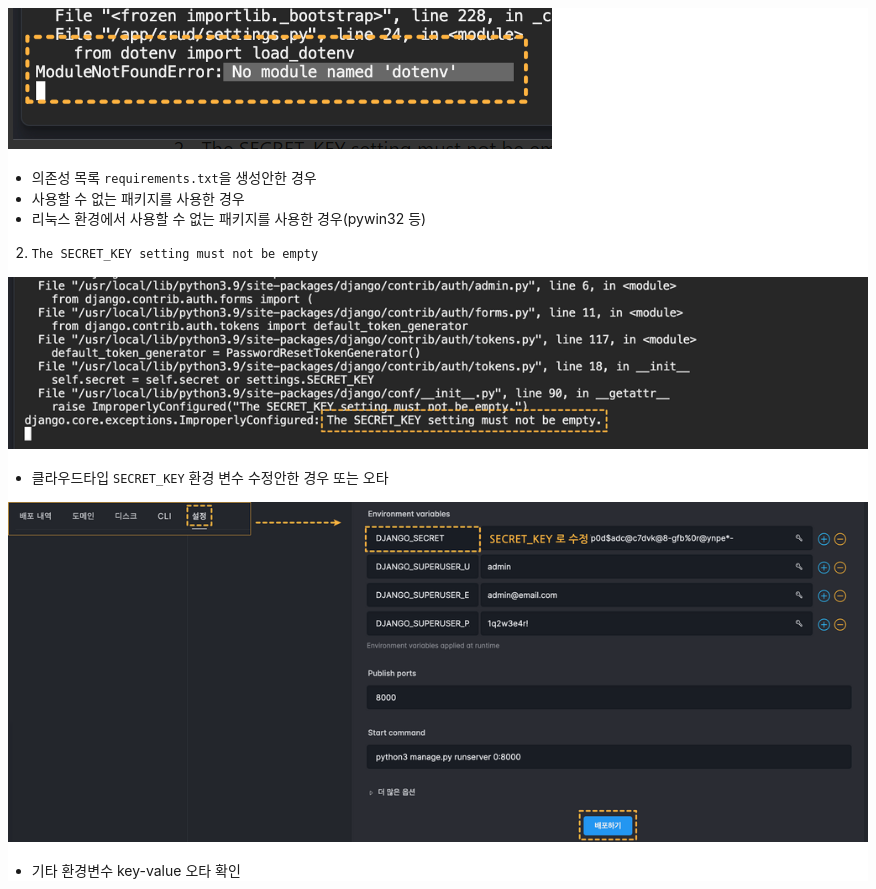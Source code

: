 ![django_99_0_23.png](img/deploy/django_99_0_23.png)

  * 의존성 목록 `requirements.txt`을 생성안한 경우
  * 사용할 수 없는 패키지를 사용한 경우
  * 리눅스 환경에서 사용할 수 없는 패키지를 사용한 경우(pywin32 등)

2. `The SECRET_KEY setting must not be empty`

![django_99_0_24.png](img/deploy/django_99_0_24.png)

  * 클라우드타입 `SECRET_KEY` 환경 변수 수정안한 경우 또는 오타

![django_99_0_25.png](img/deploy/django_99_0_25.png)

  * 기타 환경변수 key-value 오타 확인
  
